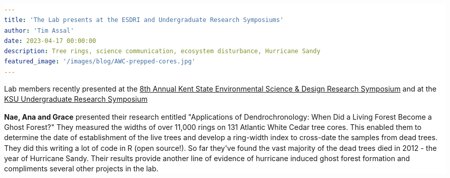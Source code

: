 ```yaml
---
title: 'The Lab presents at the ESDRI and Undergraduate Research Symposiums'
author: 'Tim Assal'
date: 2023-04-17 00:00:00
description: Tree rings, science communication, ecosystem disturbance, Hurricane Sandy
featured_image: '/images/blog/AWC-prepped-cores.jpg'
---
```


Lab members recently presented at the [8th Annual Kent State Environmental Science & Design Research Symposium](https://www.kent.edu/esdri/8th-annual-kent-state-environmental-science-design-research-symposium) and at the [KSU Undergraduate Research Symposium](https://www.kent.edu/research/student-research/undergraduate-research-symposium)

**Nae, Ana and Grace** presented their research entitled "Applications of Dendrochronology: When Did a Living Forest Become a Ghost Forest?" They measured the widths of over 11,000 rings on 131 Atlantic White Cedar tree cores. This enabled them to determine the date of establishment of the live trees and develop a ring-width index to cross-date the samples from dead trees. They did this writing a lot of code in R (open source!). So far they've found the vast majority of the dead trees died in 2012 - the year of Hurricane Sandy. Their results provide another line of evidence of hurricane induced ghost forest formation and compliments several other projects in the lab. 

<p align="center">